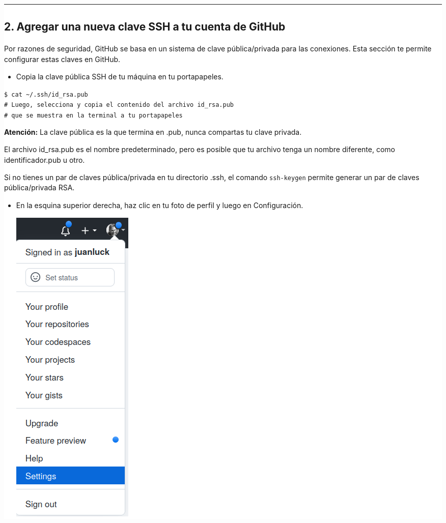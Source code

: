 
---
<a id='cle'></a>
## 2. Agregar una nueva clave SSH a tu cuenta de GitHub

Por razones de seguridad, GitHub se basa en un sistema de clave pública/privada para las conexiones. Esta sección te permite configurar estas claves en GitHub.

- Copia la clave pública SSH de tu máquina en tu portapapeles.

```shell
$ cat ~/.ssh/id_rsa.pub
# Luego, selecciona y copia el contenido del archivo id_rsa.pub
# que se muestra en la terminal a tu portapapeles
```

<div class="note">
<p><strong>Atención:</strong> La clave pública es la que termina en .pub, nunca compartas tu clave privada.</p>

<p>El archivo id_rsa.pub es el nombre predeterminado, pero es posible que tu archivo tenga un nombre diferente, como identificador.pub u otro.</p>

<p>Si no tienes un par de claves pública/privada en tu directorio .ssh, el comando <code>ssh-keygen</code> permite generar un par de claves pública/privada RSA.</p>
</div>

- En la esquina superior derecha, haz clic en tu foto de perfil y luego en Configuración.

  ![Configuración](./images/settings.png)
